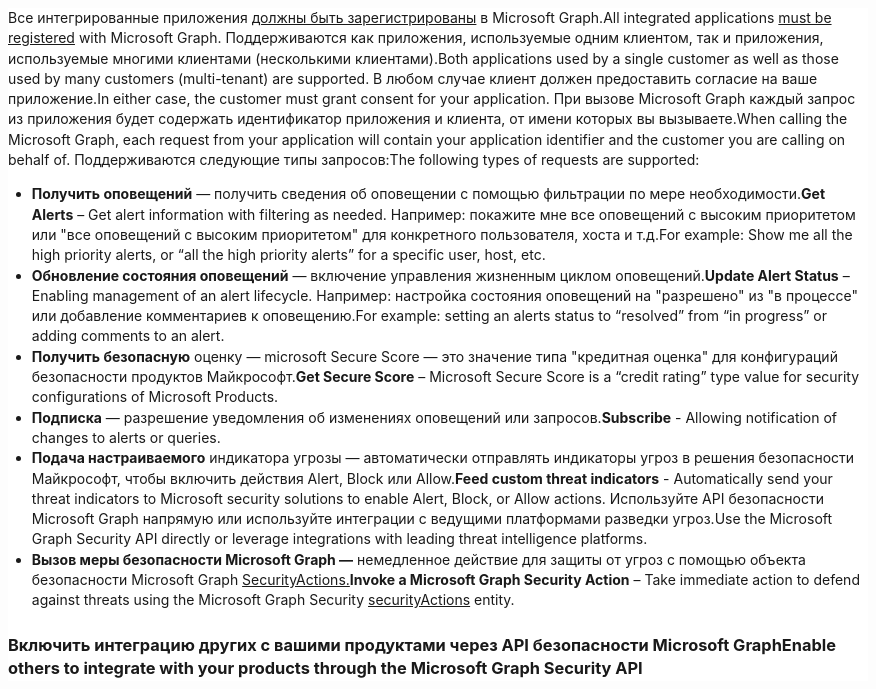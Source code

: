 <span data-ttu-id="7b2e5-168">Все интегрированные приложения [должны быть зарегистрированы](./auth-register-app-v2.md) в Microsoft Graph.</span><span class="sxs-lookup"><span data-stu-id="7b2e5-168">All integrated applications [must be registered](./auth-register-app-v2.md) with Microsoft Graph.</span></span> <span data-ttu-id="7b2e5-169">Поддерживаются как приложения, используемые одним клиентом, так и приложения, используемые многими клиентами (несколькими клиентами).</span><span class="sxs-lookup"><span data-stu-id="7b2e5-169">Both applications used by a single customer as well as those used by many customers (multi-tenant) are supported.</span></span>  <span data-ttu-id="7b2e5-170">В любом случае клиент должен предоставить согласие на ваше приложение.</span><span class="sxs-lookup"><span data-stu-id="7b2e5-170">In either case, the customer must grant consent for your application.</span></span> <span data-ttu-id="7b2e5-171">При вызове Microsoft Graph каждый запрос из приложения будет содержать идентификатор приложения и клиента, от имени которых вы вызываете.</span><span class="sxs-lookup"><span data-stu-id="7b2e5-171">When calling the Microsoft Graph, each request from your application will contain your application identifier and the customer you are calling on behalf of.</span></span> <span data-ttu-id="7b2e5-172">Поддерживаются следующие типы запросов:</span><span class="sxs-lookup"><span data-stu-id="7b2e5-172">The following types of requests are supported:</span></span>

- <span data-ttu-id="7b2e5-173">**Получить оповещений** — получить сведения об оповещении с помощью фильтрации по мере необходимости.</span><span class="sxs-lookup"><span data-stu-id="7b2e5-173">**Get Alerts** – Get alert information with filtering as needed.</span></span>  <span data-ttu-id="7b2e5-174">Например: покажите мне все оповещений с высоким приоритетом или "все оповещений с высоким приоритетом" для конкретного пользователя, хоста и т.д.</span><span class="sxs-lookup"><span data-stu-id="7b2e5-174">For example: Show me all the high priority alerts, or “all the high priority alerts” for a specific user, host, etc.</span></span>
- <span data-ttu-id="7b2e5-175">**Обновление состояния оповещений** — включение управления жизненным циклом оповещений.</span><span class="sxs-lookup"><span data-stu-id="7b2e5-175">**Update Alert Status** – Enabling management of an alert lifecycle.</span></span>  <span data-ttu-id="7b2e5-176">Например: настройка состояния оповещений на "разрешено" из "в процессе" или добавление комментариев к оповещению.</span><span class="sxs-lookup"><span data-stu-id="7b2e5-176">For example: setting an alerts status to “resolved” from “in progress” or adding comments to an alert.</span></span>
- <span data-ttu-id="7b2e5-177">**Получить безопасную** оценку — microsoft Secure Score — это значение типа "кредитная оценка" для конфигураций безопасности продуктов Майкрософт.</span><span class="sxs-lookup"><span data-stu-id="7b2e5-177">**Get Secure Score** – Microsoft Secure Score is a “credit rating” type value for security configurations of Microsoft Products.</span></span>
- <span data-ttu-id="7b2e5-178">**Подписка** — разрешение уведомления об изменениях оповещений или запросов.</span><span class="sxs-lookup"><span data-stu-id="7b2e5-178">**Subscribe** - Allowing notification of changes to alerts or queries.</span></span>
- <span data-ttu-id="7b2e5-179">**Подача настраиваемого** индикатора угрозы — автоматически отправлять индикаторы угроз в решения безопасности Майкрософт, чтобы включить действия Alert, Block или Allow.</span><span class="sxs-lookup"><span data-stu-id="7b2e5-179">**Feed custom threat indicators** - Automatically send your threat indicators to Microsoft security solutions to enable Alert, Block, or Allow actions.</span></span> <span data-ttu-id="7b2e5-180">Используйте API безопасности Microsoft Graph напрямую или используйте интеграции с ведущими платформами разведки угроз.</span><span class="sxs-lookup"><span data-stu-id="7b2e5-180">Use the Microsoft Graph Security API directly or leverage integrations with leading threat intelligence platforms.</span></span>
- <span data-ttu-id="7b2e5-181">**Вызов меры безопасности Microsoft Graph —** немедленное действие для защиты от угроз с помощью объекта безопасности Microsoft Graph [SecurityActions.](/graph/api/resources/securityaction)</span><span class="sxs-lookup"><span data-stu-id="7b2e5-181">**Invoke a Microsoft Graph Security Action** – Take immediate action to defend against threats using the Microsoft Graph Security [securityActions](/graph/api/resources/securityaction) entity.</span></span>

### <a name="enable-others-to-integrate-with-your-products-through-the-microsoft-graph-security-api"></a><span data-ttu-id="7b2e5-182">Включить интеграцию других с вашими продуктами через API безопасности Microsoft Graph</span><span class="sxs-lookup"><span data-stu-id="7b2e5-182">Enable others to integrate with your products through the Microsoft Graph Security API</span></span>
